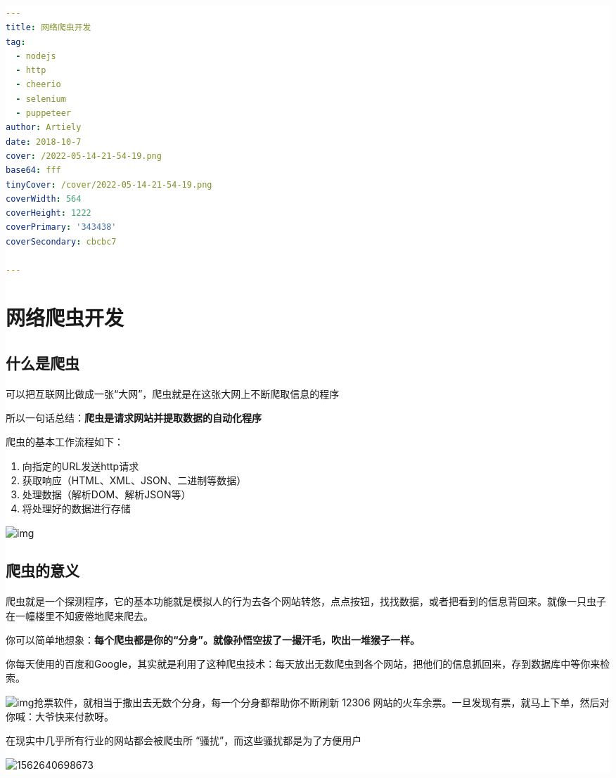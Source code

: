 ```yaml
---
title: 网络爬虫开发
tag:
  - nodejs
  - http
  - cheerio
  - selenium
  - puppeteer
author: Artiely
date: 2018-10-7
cover: /2022-05-14-21-54-19.png
base64: fff
tinyCover: /cover/2022-05-14-21-54-19.png
coverWidth: 564
coverHeight: 1222
coverPrimary: '343438'
coverSecondary: cbcbc7

---
```


# 网络爬虫开发

## 什么是爬虫

可以把互联网比做成一张“大网”，爬虫就是在这张大网上不断爬取信息的程序

所以一句话总结：**爬虫是请求网站并提取数据的自动化程序**

爬虫的基本工作流程如下：

1. 向指定的URL发送http请求
2. 获取响应（HTML、XML、JSON、二进制等数据）
3. 处理数据（解析DOM、解析JSON等）
4. 将处理好的数据进行存储

![img](https://gitee.com/artiely/Figure-bed/raw/master/images/20200314165104.jpg)

## 爬虫的意义

爬虫就是一个探测程序，它的基本功能就是模拟人的行为去各个网站转悠，点点按钮，找找数据，或者把看到的信息背回来。就像一只虫子在一幢楼里不知疲倦地爬来爬去。

你可以简单地想象：**每个爬虫都是你的“分身”。就像孙悟空拔了一撮汗毛，吹出一堆猴子一样。**

你每天使用的百度和Google，其实就是利用了这种爬虫技术：每天放出无数爬虫到各个网站，把他们的信息抓回来，存到数据库中等你来检索。

![img](https://gitee.com/artiely/Figure-bed/raw/master/images/20200314165105.jpg)抢票软件，就相当于撒出去无数个分身，每一个分身都帮助你不断刷新 12306 网站的火车余票。一旦发现有票，就马上下单，然后对你喊：大爷快来付款呀。

在现实中几乎所有行业的网站都会被爬虫所 “骚扰”，而这些骚扰都是为了方便用户

![1562640698673](https://gitee.com/artiely/Figure-bed/raw/master/images/20200314165106.png)
